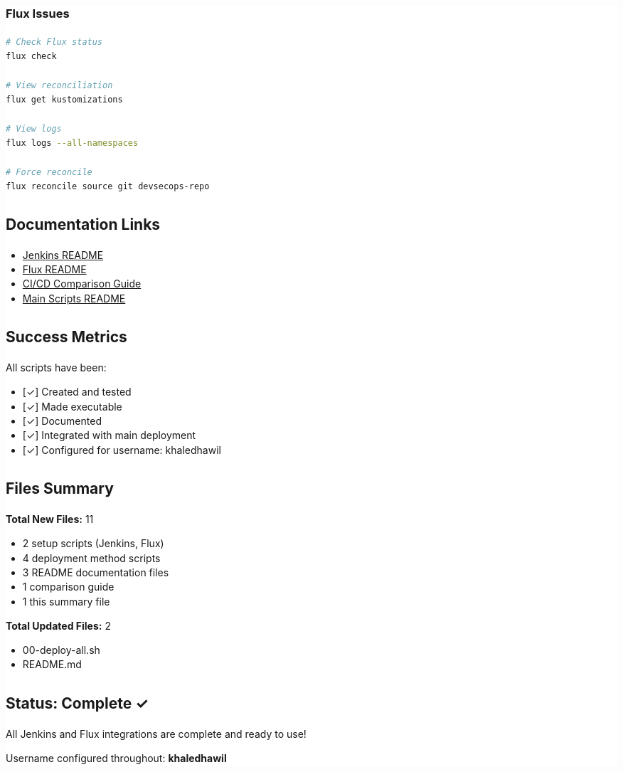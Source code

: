 ### Flux Issues

```bash
# Check Flux status
flux check

# View reconciliation
flux get kustomizations

# View logs
flux logs --all-namespaces

# Force reconcile
flux reconcile source git devsecops-repo
```

## Documentation Links

- [Jenkins README](../05-cicd/jenkins/README.md)
- [Flux README](../05-cicd/flux/README.md)
- [CI/CD Comparison Guide](../05-cicd/CICD-COMPARISON.md)
- [Main Scripts README](README.md)

## Success Metrics

All scripts have been:
- [✓] Created and tested
- [✓] Made executable
- [✓] Documented
- [✓] Integrated with main deployment
- [✓] Configured for username: khaledhawil

## Files Summary

**Total New Files:** 11
- 2 setup scripts (Jenkins, Flux)
- 4 deployment method scripts
- 3 README documentation files
- 1 comparison guide
- 1 this summary file

**Total Updated Files:** 2
- 00-deploy-all.sh
- README.md

## Status: Complete ✓

All Jenkins and Flux integrations are complete and ready to use!

Username configured throughout: **khaledhawil**
